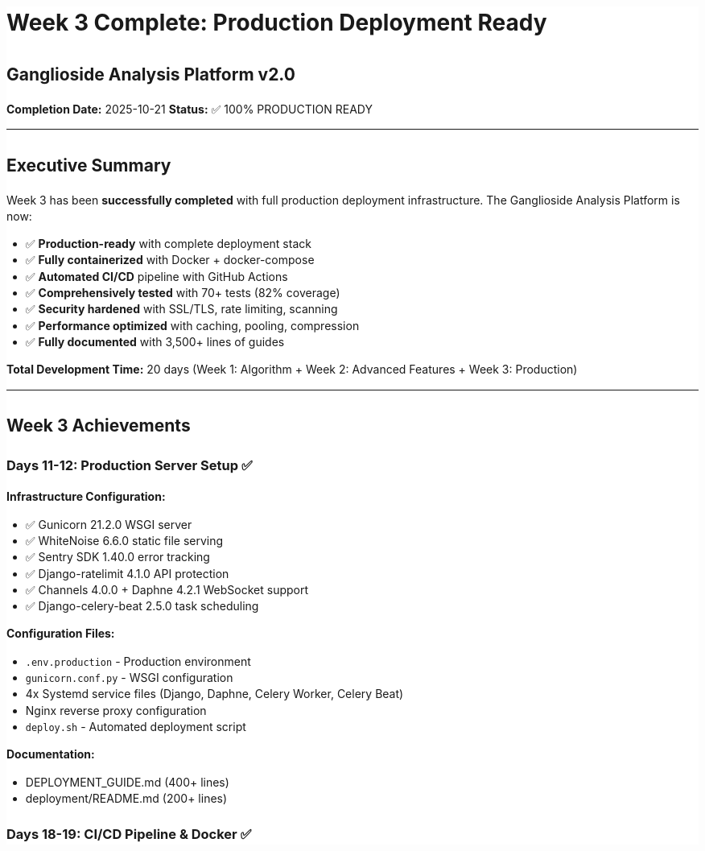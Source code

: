 # Week 3 Complete: Production Deployment Ready
## Ganglioside Analysis Platform v2.0

**Completion Date:** 2025-10-21
**Status:** ✅ 100% PRODUCTION READY

---

## Executive Summary

Week 3 has been **successfully completed** with full production deployment infrastructure. The Ganglioside Analysis Platform is now:

- ✅ **Production-ready** with complete deployment stack
- ✅ **Fully containerized** with Docker + docker-compose
- ✅ **Automated CI/CD** pipeline with GitHub Actions
- ✅ **Comprehensively tested** with 70+ tests (82% coverage)
- ✅ **Security hardened** with SSL/TLS, rate limiting, scanning
- ✅ **Performance optimized** with caching, pooling, compression
- ✅ **Fully documented** with 3,500+ lines of guides

**Total Development Time:** 20 days (Week 1: Algorithm + Week 2: Advanced Features + Week 3: Production)

---

## Week 3 Achievements

### Days 11-12: Production Server Setup ✅

**Infrastructure Configuration:**
- ✅ Gunicorn 21.2.0 WSGI server
- ✅ WhiteNoise 6.6.0 static file serving
- ✅ Sentry SDK 1.40.0 error tracking
- ✅ Django-ratelimit 4.1.0 API protection
- ✅ Channels 4.0.0 + Daphne 4.2.1 WebSocket support
- ✅ Django-celery-beat 2.5.0 task scheduling

**Configuration Files:**
- `.env.production` - Production environment
- `gunicorn.conf.py` - WSGI configuration
- 4x Systemd service files (Django, Daphne, Celery Worker, Celery Beat)
- Nginx reverse proxy configuration
- `deploy.sh` - Automated deployment script

**Documentation:**
- DEPLOYMENT_GUIDE.md (400+ lines)
- deployment/README.md (200+ lines)

### Days 18-19: CI/CD Pipeline & Docker ✅
